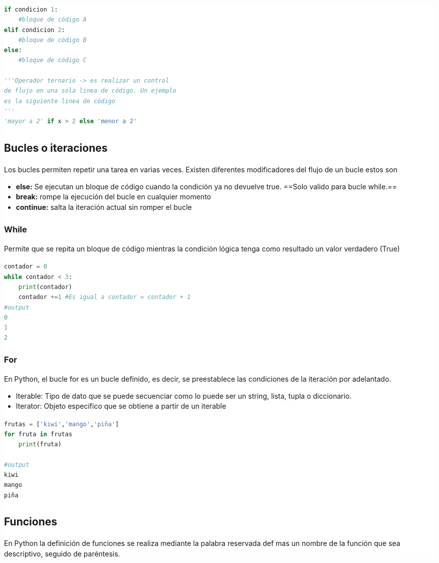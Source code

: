 ```python
if condicion 1:
    #bloque de código A
elif condicion 2:
    #bloque de código B
else:
    #bloque de código C

'''Operador ternario -> es realizar un control 
de flujo en una sola linea de código. Un ejemplo
es la siguiente linea de código
'''
'mayor a 2' if x > 2 else 'menor a 2'
```
## Bucles o iteraciones
Los bucles permiten repetir una tarea en varias veces. Existen diferentes modificadores del flujo de un bucle estos son

- **else:** Se ejecutan un bloque de código cuando la condición ya no devuelve true. ==Solo valido para bucle while.==
- **break:** rompe la ejecución del bucle en cualquier momento
- **continue:** salta la iteración actual sin romper el bucle   

### While
Permite que se repita un bloque de código mientras la condición lógica tenga como resultado un valor verdadero (True)

```python
contador = 0 
while contador < 3:
    print(contador)
    contador +=1 #Es igual a contador = contador + 1
#output
0
1
2
```
### For
En Python, el bucle for es un bucle definido, es decir, se preestablece las condiciones de la iteración por adelantado.

- Iterable: Tipo de dato que se puede secuenciar como lo puede ser un string, lista, tupla o diccionario.
- Iterator: Objeto especifico que se obtiene a partir de un iterable

```python
frutas = ['kiwi','mango','piña']
for fruta in frutas
    print(fruta)

#output
kiwi
mango
piña
```
## Funciones
En Python la definición de funciones se realiza mediante la palabra reservada def mas un nombre de la función que sea descriptivo, seguido de paréntesis. 
